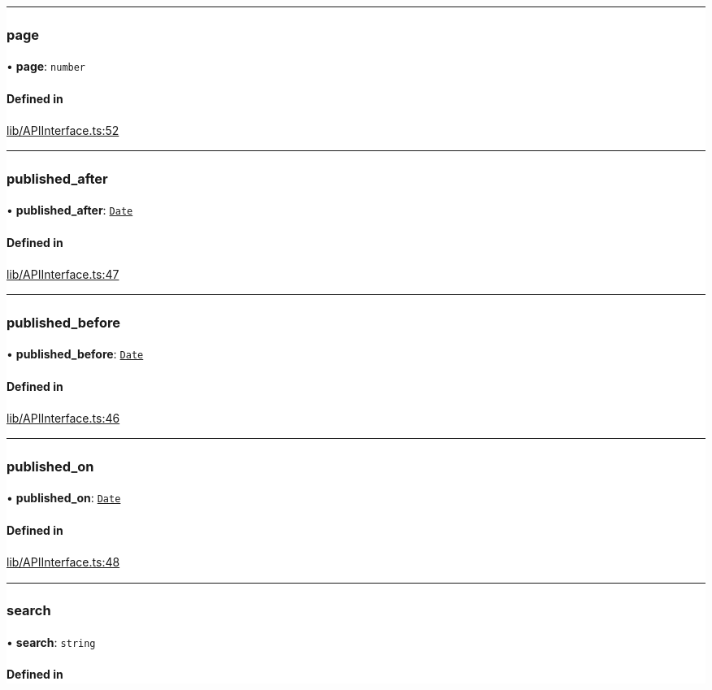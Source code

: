 ___

### page

• **page**: `number`

#### Defined in

[lib/APIInterface.ts:52](https://github.com/Viriatto/marketaux-api/blob/1d8313d/src/lib/APIInterface.ts#L52)

___

### published\_after

• **published\_after**: [`Date`]( https://developer.mozilla.org/docs/Web/JavaScript/Reference/Global_Objects/Date )

#### Defined in

[lib/APIInterface.ts:47](https://github.com/Viriatto/marketaux-api/blob/1d8313d/src/lib/APIInterface.ts#L47)

___

### published\_before

• **published\_before**: [`Date`]( https://developer.mozilla.org/docs/Web/JavaScript/Reference/Global_Objects/Date )

#### Defined in

[lib/APIInterface.ts:46](https://github.com/Viriatto/marketaux-api/blob/1d8313d/src/lib/APIInterface.ts#L46)

___

### published\_on

• **published\_on**: [`Date`]( https://developer.mozilla.org/docs/Web/JavaScript/Reference/Global_Objects/Date )

#### Defined in

[lib/APIInterface.ts:48](https://github.com/Viriatto/marketaux-api/blob/1d8313d/src/lib/APIInterface.ts#L48)

___

### search

• **search**: `string`

#### Defined in
